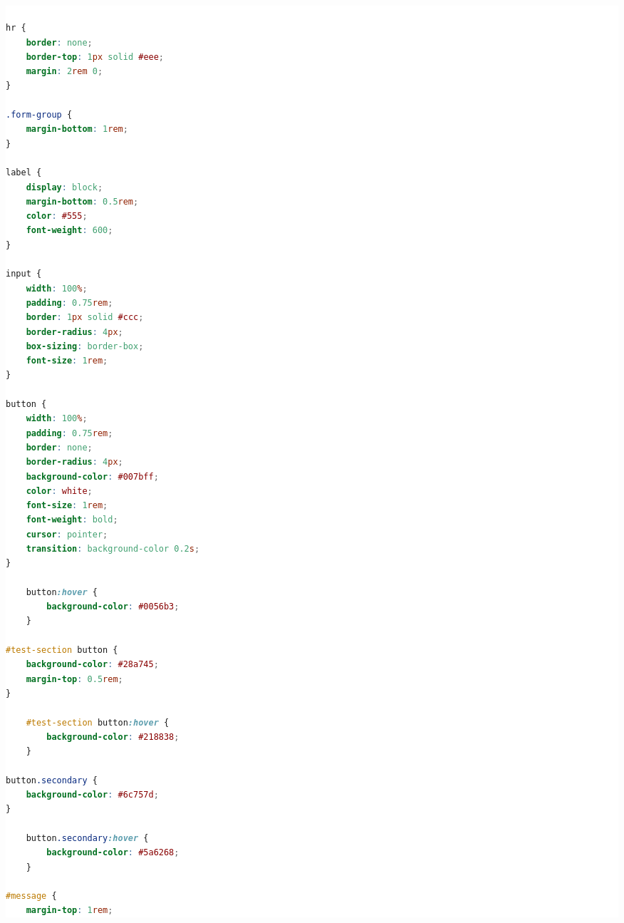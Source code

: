 ```css

hr {
    border: none;
    border-top: 1px solid #eee;
    margin: 2rem 0;
}

.form-group {
    margin-bottom: 1rem;
}

label {
    display: block;
    margin-bottom: 0.5rem;
    color: #555;
    font-weight: 600;
}

input {
    width: 100%;
    padding: 0.75rem;
    border: 1px solid #ccc;
    border-radius: 4px;
    box-sizing: border-box;
    font-size: 1rem;
}

button {
    width: 100%;
    padding: 0.75rem;
    border: none;
    border-radius: 4px;
    background-color: #007bff;
    color: white;
    font-size: 1rem;
    font-weight: bold;
    cursor: pointer;
    transition: background-color 0.2s;
}

    button:hover {
        background-color: #0056b3;
    }

#test-section button {
    background-color: #28a745;
    margin-top: 0.5rem;
}

    #test-section button:hover {
        background-color: #218838;
    }

button.secondary {
    background-color: #6c757d;
}

    button.secondary:hover {
        background-color: #5a6268;
    }

#message {
    margin-top: 1rem;
```